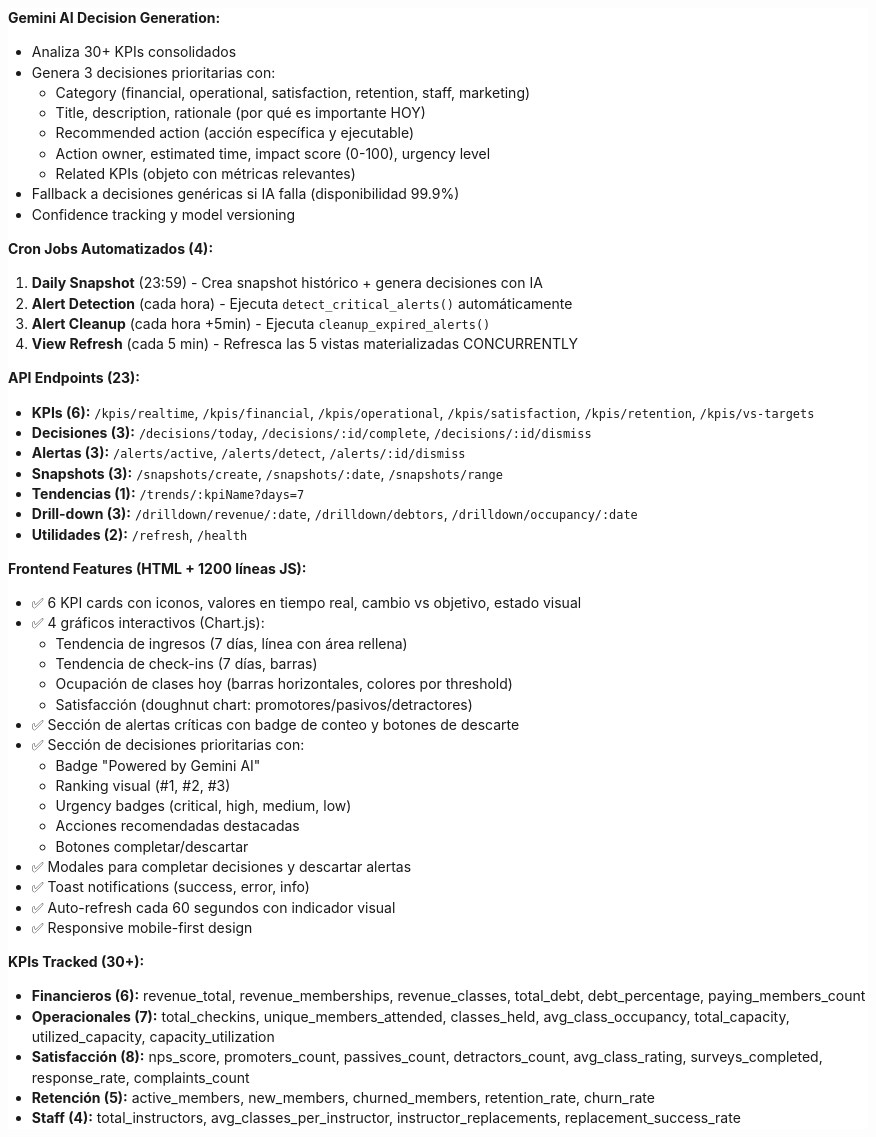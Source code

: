 **Gemini AI Decision Generation:**
- Analiza 30+ KPIs consolidados
- Genera 3 decisiones prioritarias con:
  * Category (financial, operational, satisfaction, retention, staff, marketing)
  * Title, description, rationale (por qué es importante HOY)
  * Recommended action (acción específica y ejecutable)
  * Action owner, estimated time, impact score (0-100), urgency level
  * Related KPIs (objeto con métricas relevantes)
- Fallback a decisiones genéricas si IA falla (disponibilidad 99.9%)
- Confidence tracking y model versioning

**Cron Jobs Automatizados (4):**
1. **Daily Snapshot** (23:59) - Crea snapshot histórico + genera decisiones con IA
2. **Alert Detection** (cada hora) - Ejecuta `detect_critical_alerts()` automáticamente
3. **Alert Cleanup** (cada hora +5min) - Ejecuta `cleanup_expired_alerts()`
4. **View Refresh** (cada 5 min) - Refresca las 5 vistas materializadas CONCURRENTLY

**API Endpoints (23):**
- **KPIs (6):** `/kpis/realtime`, `/kpis/financial`, `/kpis/operational`, `/kpis/satisfaction`, `/kpis/retention`, `/kpis/vs-targets`
- **Decisiones (3):** `/decisions/today`, `/decisions/:id/complete`, `/decisions/:id/dismiss`
- **Alertas (3):** `/alerts/active`, `/alerts/detect`, `/alerts/:id/dismiss`
- **Snapshots (3):** `/snapshots/create`, `/snapshots/:date`, `/snapshots/range`
- **Tendencias (1):** `/trends/:kpiName?days=7`
- **Drill-down (3):** `/drilldown/revenue/:date`, `/drilldown/debtors`, `/drilldown/occupancy/:date`
- **Utilidades (2):** `/refresh`, `/health`

**Frontend Features (HTML + 1200 líneas JS):**
- ✅ 6 KPI cards con iconos, valores en tiempo real, cambio vs objetivo, estado visual
- ✅ 4 gráficos interactivos (Chart.js):
  * Tendencia de ingresos (7 días, línea con área rellena)
  * Tendencia de check-ins (7 días, barras)
  * Ocupación de clases hoy (barras horizontales, colores por threshold)
  * Satisfacción (doughnut chart: promotores/pasivos/detractores)
- ✅ Sección de alertas críticas con badge de conteo y botones de descarte
- ✅ Sección de decisiones prioritarias con:
  * Badge "Powered by Gemini AI"
  * Ranking visual (#1, #2, #3)
  * Urgency badges (critical, high, medium, low)
  * Acciones recomendadas destacadas
  * Botones completar/descartar
- ✅ Modales para completar decisiones y descartar alertas
- ✅ Toast notifications (success, error, info)
- ✅ Auto-refresh cada 60 segundos con indicador visual
- ✅ Responsive mobile-first design

**KPIs Tracked (30+):**
- **Financieros (6):** revenue_total, revenue_memberships, revenue_classes, total_debt, debt_percentage, paying_members_count
- **Operacionales (7):** total_checkins, unique_members_attended, classes_held, avg_class_occupancy, total_capacity, utilized_capacity, capacity_utilization
- **Satisfacción (8):** nps_score, promoters_count, passives_count, detractors_count, avg_class_rating, surveys_completed, response_rate, complaints_count
- **Retención (5):** active_members, new_members, churned_members, retention_rate, churn_rate
- **Staff (4):** total_instructors, avg_classes_per_instructor, instructor_replacements, replacement_success_rate
